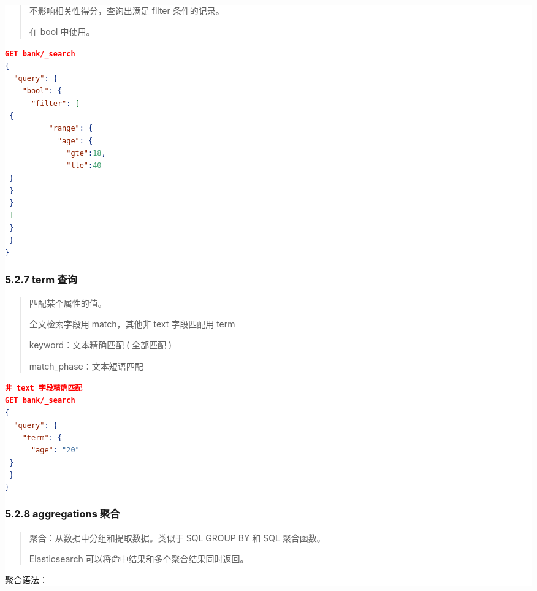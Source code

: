 > 不影响相关性得分，查询出满足 filter 条件的记录。
>
> 在 bool 中使用。

``` json
GET bank/_search
{
  "query": {
    "bool": {
      "filter": [
 {
          "range": {
            "age": {
              "gte":18,
              "lte":40
 }
 }
 }
 ]
 }
 }
}
```

### 5.2.7 term 查询

> 匹配某个属性的值。
>
> 全文检索字段用 match，其他非 text 字段匹配用 term
>
> keyword：文本精确匹配 ( 全部匹配 )
>
> match_phase：文本短语匹配

``` json
非 text 字段精确匹配
GET bank/_search
{
  "query": {
    "term": {
      "age": "20"
 }
 }
}
```

### 5.2.8 aggregations 聚合

> 聚合：从数据中分组和提取数据。类似于 SQL GROUP BY 和 SQL 聚合函数。
>
> Elasticsearch 可以将命中结果和多个聚合结果同时返回。

聚合语法：
